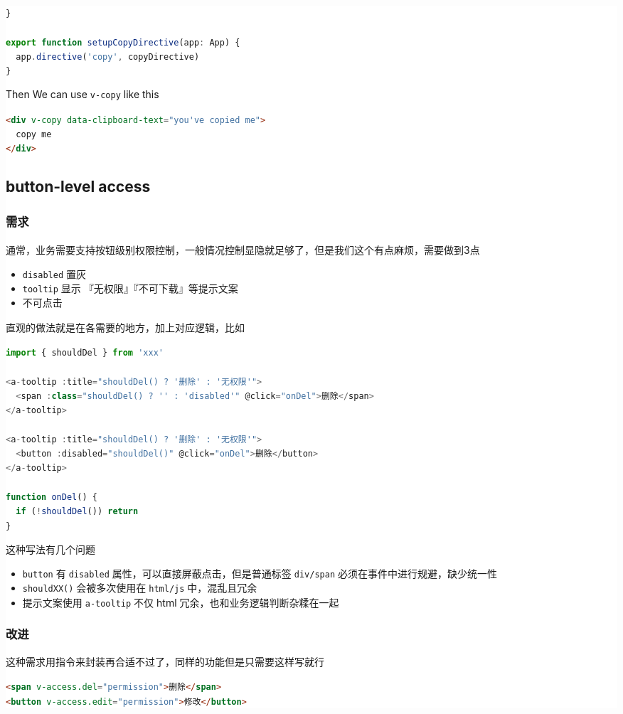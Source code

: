 ```ts
}
 
export function setupCopyDirective(app: App) {
  app.directive('copy', copyDirective)
}
```

Then We can use `v-copy` like this

```html
<div v-copy data-clipboard-text="you've copied me">
  copy me
</div>
```

## button-level access

### 需求

通常，业务需要支持按钮级别权限控制，一般情况控制显隐就足够了，但是我们这个有点麻烦，需要做到3点

- `disabled` 置灰
- `tooltip` 显示 『无权限』『不可下载』等提示文案
- 不可点击

直观的做法就是在各需要的地方，加上对应逻辑，比如

```ts
import { shouldDel } from 'xxx'

<a-tooltip :title="shouldDel() ? '删除' : '无权限'">
  <span :class="shouldDel() ? '' : 'disabled'" @click="onDel">删除</span>
</a-tooltip>

<a-tooltip :title="shouldDel() ? '删除' : '无权限'">
  <button :disabled="shouldDel()" @click="onDel">删除</button>
</a-tooltip>

function onDel() {
  if (!shouldDel()) return
}
```

这种写法有几个问题

- `button` 有 `disabled` 属性，可以直接屏蔽点击，但是普通标签 `div/span` 必须在事件中进行规避，缺少统一性
- `shouldXX()` 会被多次使用在 `html/js` 中，混乱且冗余
- 提示文案使用 `a-tooltip` 不仅 html 冗余，也和业务逻辑判断杂糅在一起

### 改进

这种需求用指令来封装再合适不过了，同样的功能但是只需要这样写就行

```html
<span v-access.del="permission">删除</span>
<button v-access.edit="permission">修改</button>
```
